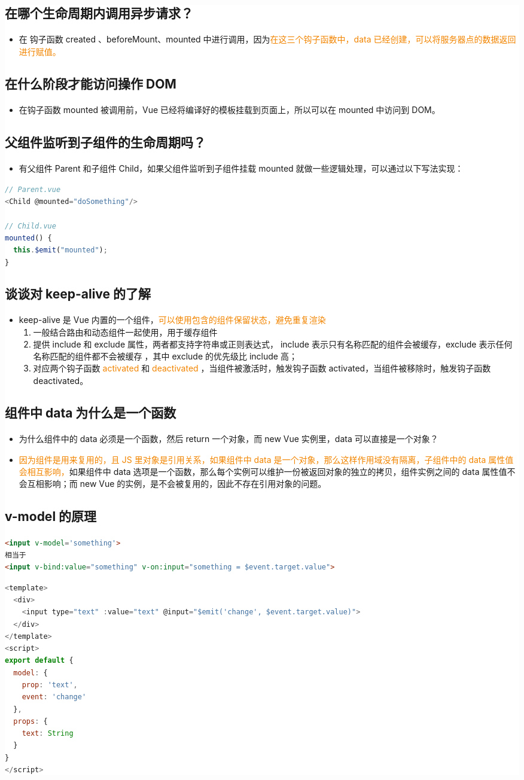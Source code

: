## 在哪个生命周期内调用异步请求？
- 在 钩子函数 created 、beforeMount、mounted 中进行调用，因为<font color="#f28500">在这三个钩子函数中，data 已经创建，可以将服务器点的数据返回进行赋值。</font>

## 在什么阶段才能访问操作 DOM
- 在钩子函数 mounted 被调用前，Vue 已经将编译好的模板挂载到页面上，所以可以在 mounted 中访问到 DOM。

## 父组件监听到子组件的生命周期吗？
- 有父组件 Parent 和子组件 Child，如果父组件监听到子组件挂载 mounted 就做一些逻辑处理，可以通过以下写法实现：
```js
// Parent.vue
<Child @mounted="doSomething"/>
    
// Child.vue
mounted() {
  this.$emit("mounted");
}
```

## 谈谈对 keep-alive 的了解
- keep-alive 是 Vue 内置的一个组件，<font color="#f28500">可以使用包含的组件保留状态，避免重复渲染</font>
  1. 一般结合路由和动态组件一起使用，用于缓存组件
  2. 提供 include 和 exclude 属性，两者都支持字符串或正则表达式， include 表示只有名称匹配的组件会被缓存，exclude 表示任何名称匹配的组件都不会被缓存 ，其中 exclude 的优先级比 include 高；
  3. 对应两个钩子函数 <font color="#f28500">activated</font> 和 <font color="#f28500">deactivated</font> ，当组件被激活时，触发钩子函数 activated，当组件被移除时，触发钩子函数 deactivated。

## 组件中 data 为什么是一个函数
- 为什么组件中的 data 必须是一个函数，然后 return 一个对象，而 new Vue 实例里，data 可以直接是一个对象？

- <font color="#f28500">因为组件是用来复用的，且 JS 里对象是引用关系，如果组件中 data 是一个对象，那么这样作用域没有隔离，子组件中的 data 属性值会相互影响，</font>如果组件中 data 选项是一个函数，那么每个实例可以维护一份被返回对象的独立的拷贝，组件实例之间的 data 属性值不会互相影响；而 new Vue 的实例，是不会被复用的，因此不存在引用对象的问题。

## v-model 的原理
```html
<input v-model='something'>
相当于
<input v-bind:value="something" v-on:input="something = $event.target.value">
```
```js
<template>
  <div>
    <input type="text" :value="text" @input="$emit('change', $event.target.value)">
  </div>
</template>
<script>
export default {
  model: {
    prop: 'text',
    event: 'change'
  },
  props: {
    text: String
  }
}
</script>
```
